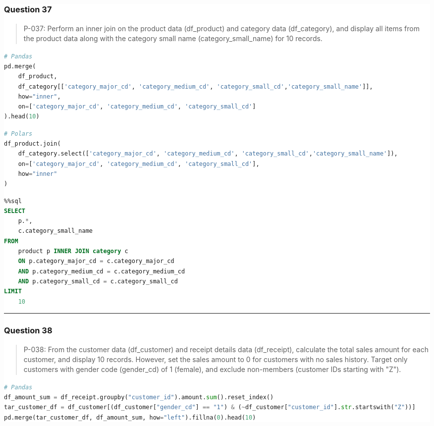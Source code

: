 ### Question 37

> P-037: Perform an inner join on the product data (df_product) and category data (df_category), and display all items from the product data along with the category small name (category_small_name) for 10 records.

```python
# Pandas
pd.merge(
    df_product,
    df_category[['category_major_cd', 'category_medium_cd', 'category_small_cd','category_small_name']],
    how="inner",
    on=['category_major_cd', 'category_medium_cd', 'category_small_cd']
).head(10)
```

```python
# Polars
df_product.join(
    df_category.select(['category_major_cd', 'category_medium_cd', 'category_small_cd','category_small_name']),
    on=['category_major_cd', 'category_medium_cd', 'category_small_cd'],
    how="inner"
)
```

```sql
%%sql
SELECT
    p.*,
    c.category_small_name
FROM
    product p INNER JOIN category c
    ON p.category_major_cd = c.category_major_cd
    AND p.category_medium_cd = c.category_medium_cd
    AND p.category_small_cd = c.category_small_cd
LIMIT
    10
```

---

### Question 38

> P-038: From the customer data (df_customer) and receipt details data (df_receipt), calculate the total sales amount for each customer, and display 10 records. However, set the sales amount to 0 for customers with no sales history. Target only customers with gender code (gender_cd) of 1 (female), and exclude non-members (customer IDs starting with "Z").

```python
# Pandas
df_amount_sum = df_receipt.groupby("customer_id").amount.sum().reset_index()
tar_customer_df = df_customer[(df_customer["gender_cd"] == "1") & (~df_customer["customer_id"].str.startswith("Z"))]
pd.merge(tar_customer_df, df_amount_sum, how="left").fillna(0).head(10)
```
